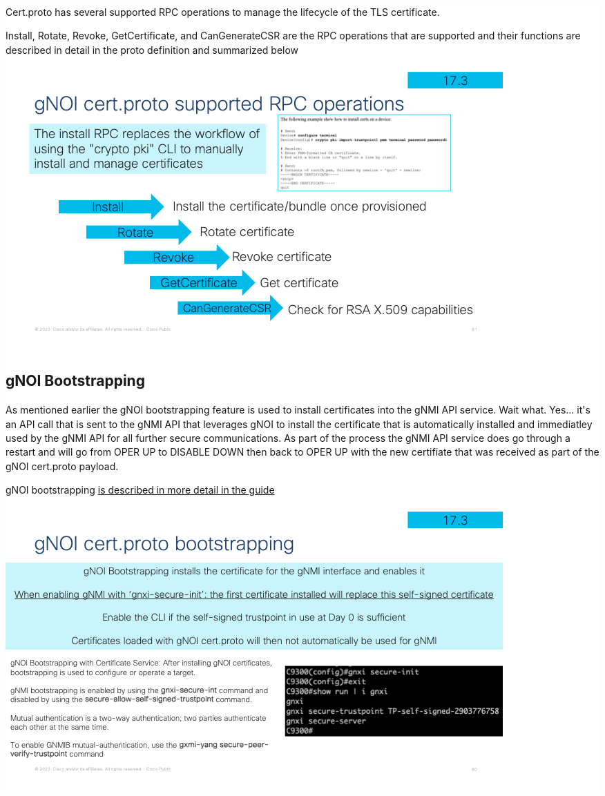 Cert.proto has several supported RPC operations to manage the lifecycle of the TLS certificate. 

Install, Rotate, Revoke, GetCertificate, and CanGenerateCSR are the RPC operations that are supported and their functions are described in detail in the proto definition and summarized below

![Operations](image-20.png)

## gNOI Bootstrapping

As mentioned earlier the gNOI bootstrapping feature is used to install certificates into the gNMI API service. Wait what. Yes... it's an API call that is sent to the gNMI API that leverages gNOI to install the certificate that is automatically installed and immediatley used by the gNMI API for all further secure communications. As part of the process the gNMI API service does go through a restart and will go from OPER UP to DISABLE DOWN then back to OPER UP with the new certifiate that was received as part of the gNOI cert.proto payload.

gNOI bootstrapping [is described in more detail in the guide](https://www.cisco.com/c/en/us/td/docs/ios-xml/ios/prog/configuration/1712/b_1712_programmability_cg/m_1712_prog_gnoi_protocol.html#Cisco_Concept.dita_87c3eaca-1d91-4b9b-b2c7-22972b74aaad)

![gnoi bootstrapping](image-21.png)
